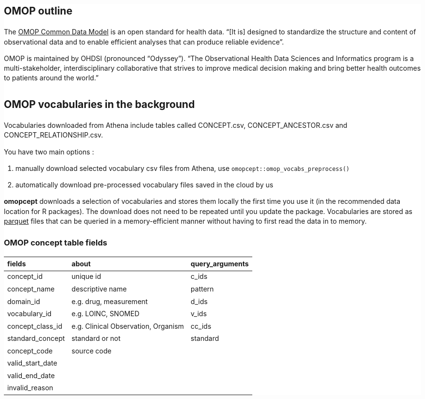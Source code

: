 ## OMOP outline

The [OMOP Common Data Model](https://ohdsi.github.io/CommonDataModel/)
is an open standard for health data. “\[It is\] designed to standardize
the structure and content of observational data and to enable efficient
analyses that can produce reliable evidence”.

OMOP is maintained by OHDSI (pronounced “Odyssey”). “The Observational
Health Data Sciences and Informatics program is a multi-stakeholder,
interdisciplinary collaborative that strives to improve medical decision
making and bring better health outcomes to patients around the world.”

## OMOP vocabularies in the background

Vocabularies downloaded from Athena include tables called CONCEPT.csv,
CONCEPT_ANCESTOR.csv and CONCEPT_RELATIONSHIP.csv.

You have two main options :

1.  manually download selected vocabulary csv files from Athena, use
    `omopcept::omop_vocabs_preprocess()`

2.  automatically download pre-processed vocabulary files saved in the
    cloud by us

**omopcept** downloads a selection of vocabularies and stores them
locally the first time you use it (in the recommended data location for
R packages). The download does not need to be repeated until you update
the package. Vocabularies are stored as
[parquet](https://parquet.apache.org/) files that can be queried in a
memory-efficient manner without having to first read the data in to
memory.

### OMOP concept table fields

| fields           | about                               | query_arguments |
|:-----------------|:------------------------------------|:----------------|
| concept_id       | unique id                           | c_ids           |
| concept_name     | descriptive name                    | pattern         |
| domain_id        | e.g. drug, measurement              | d_ids           |
| vocabulary_id    | e.g. LOINC, SNOMED                  | v_ids           |
| concept_class_id | e.g. Clinical Observation, Organism | cc_ids          |
| standard_concept | standard or not                     | standard        |
| concept_code     | source code                         |                 |
| valid_start_date |                                     |                 |
| valid_end_date   |                                     |                 |
| invalid_reason   |                                     |                 |

